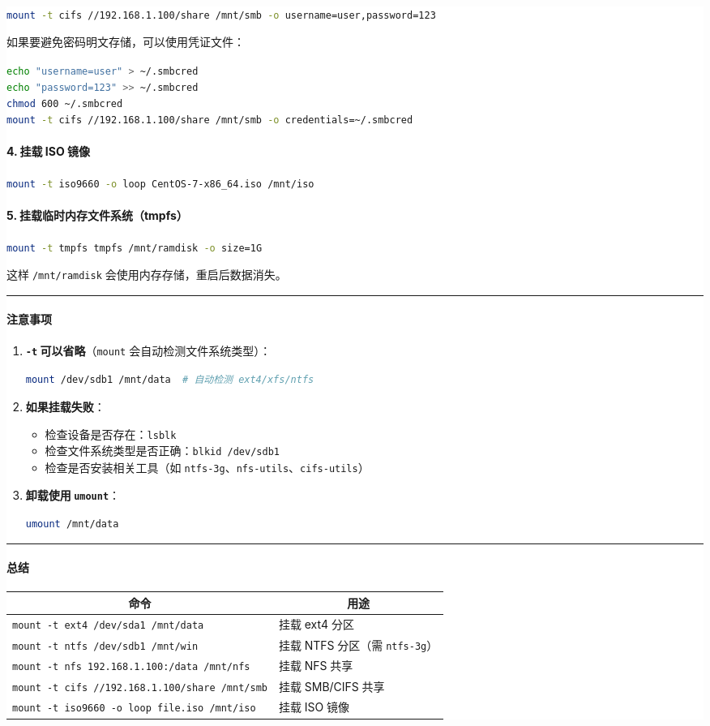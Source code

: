 ```bash
mount -t cifs //192.168.1.100/share /mnt/smb -o username=user,password=123
```

如果要避免密码明文存储，可以使用凭证文件：

```bash
echo "username=user" > ~/.smbcred
echo "password=123" >> ~/.smbcred
chmod 600 ~/.smbcred
mount -t cifs //192.168.1.100/share /mnt/smb -o credentials=~/.smbcred
```

#### **4. 挂载 ISO 镜像**

```bash
mount -t iso9660 -o loop CentOS-7-x86_64.iso /mnt/iso
```

#### **5. 挂载临时内存文件系统（tmpfs）**

```bash
mount -t tmpfs tmpfs /mnt/ramdisk -o size=1G
```

这样 `/mnt/ramdisk` 会使用内存存储，重启后数据消失。

---

#### **注意事项**

1. **`-t` 可以省略**（`mount` 会自动检测文件系统类型）：

   ```bash
   mount /dev/sdb1 /mnt/data  # 自动检测 ext4/xfs/ntfs
   ```

2. **如果挂载失败**：

   - 检查设备是否存在：`lsblk`
   - 检查文件系统类型是否正确：`blkid /dev/sdb1`
   - 检查是否安装相关工具（如 `ntfs-3g`、`nfs-utils`、`cifs-utils`）

3. **卸载使用 `umount`**：

   ```bash
   umount /mnt/data
   ```

---

#### **总结**

| 命令                                           | 用途                           |
| ---------------------------------------------- | ------------------------------ |
| `mount -t ext4 /dev/sda1 /mnt/data`            | 挂载 ext4 分区                 |
| `mount -t ntfs /dev/sdb1 /mnt/win`             | 挂载 NTFS 分区（需 `ntfs-3g`） |
| `mount -t nfs 192.168.1.100:/data /mnt/nfs`    | 挂载 NFS 共享                  |
| `mount -t cifs //192.168.1.100/share /mnt/smb` | 挂载 SMB/CIFS 共享             |
| `mount -t iso9660 -o loop file.iso /mnt/iso`   | 挂载 ISO 镜像                  |
